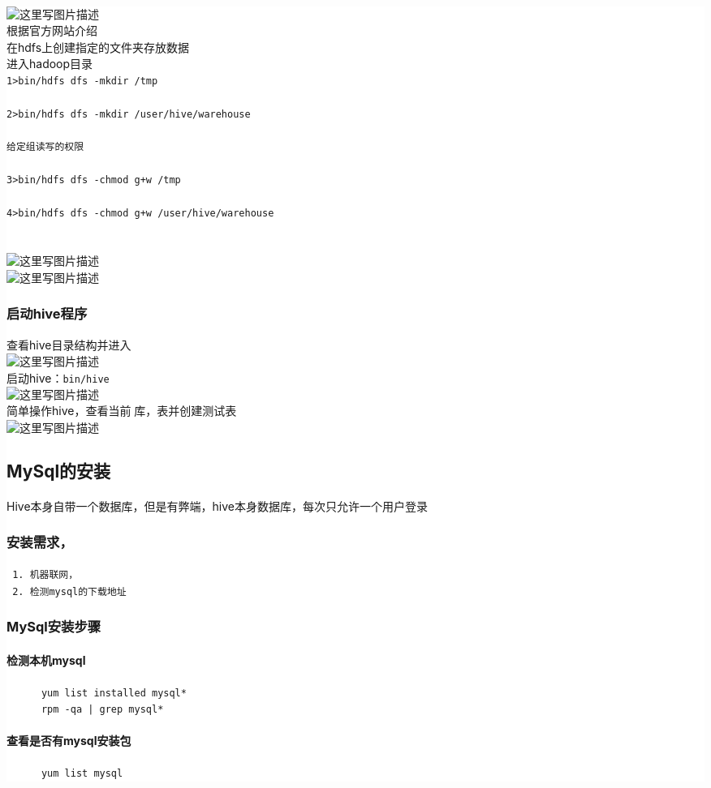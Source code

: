 <p><img src="https://img-blog.csdn.net/20160302002519074" alt="这里写图片描述" title=""> <br>
根据官方网站介绍 <br>
在hdfs上创建指定的文件夹存放数据 <br>
进入hadoop目录 <br>
<code>1&gt;bin/hdfs dfs -mkdir /tmp <br>
2&gt;bin/hdfs dfs -mkdir /user/hive/warehouse <br>
给定组读写的权限 <br>
3&gt;bin/hdfs dfs -chmod g+w /tmp <br>
4&gt;bin/hdfs dfs -chmod g+w /user/hive/warehouse <br>
</code> <br>
<img src="https://img-blog.csdn.net/20160302003327609" alt="这里写图片描述" title=""> <br>
<img src="https://img-blog.csdn.net/20160302003529781" alt="这里写图片描述" title=""></p></li>
</ul>



<h3 id="启动hive程序">启动hive程序</h3>

<p>查看hive目录结构并进入 <br>
<img src="https://img-blog.csdn.net/20160302003916126" alt="这里写图片描述" title=""> <br>
启动hive：<code>bin/hive</code> <br>
<img src="https://img-blog.csdn.net/20160302004206456" alt="这里写图片描述" title=""> <br>
简单操作hive，查看当前 库，表并创建测试表 <br>
<img src="https://img-blog.csdn.net/20160302004525039" alt="这里写图片描述" title=""></p>



<h2 id="mysql的安装">MySql的安装</h2>

<p>Hive本身自带一个数据库，但是有弊端，hive本身数据库，每次只允许一个用户登录</p>



<h3 id="安装需求">安装需求，</h3>

<pre><code> 1. 机器联网，
 2. 检测mysql的下载地址
</code></pre>



<h3 id="mysql安装步骤">MySql安装步骤</h3>



<h4 id="检测本机mysql">检测本机mysql</h4>

<pre><code>      yum list installed mysql*
      rpm -qa | grep mysql*
</code></pre>



<h4 id="查看是否有mysql安装包">查看是否有mysql安装包</h4>

<pre><code>      yum list mysql
</code></pre>
